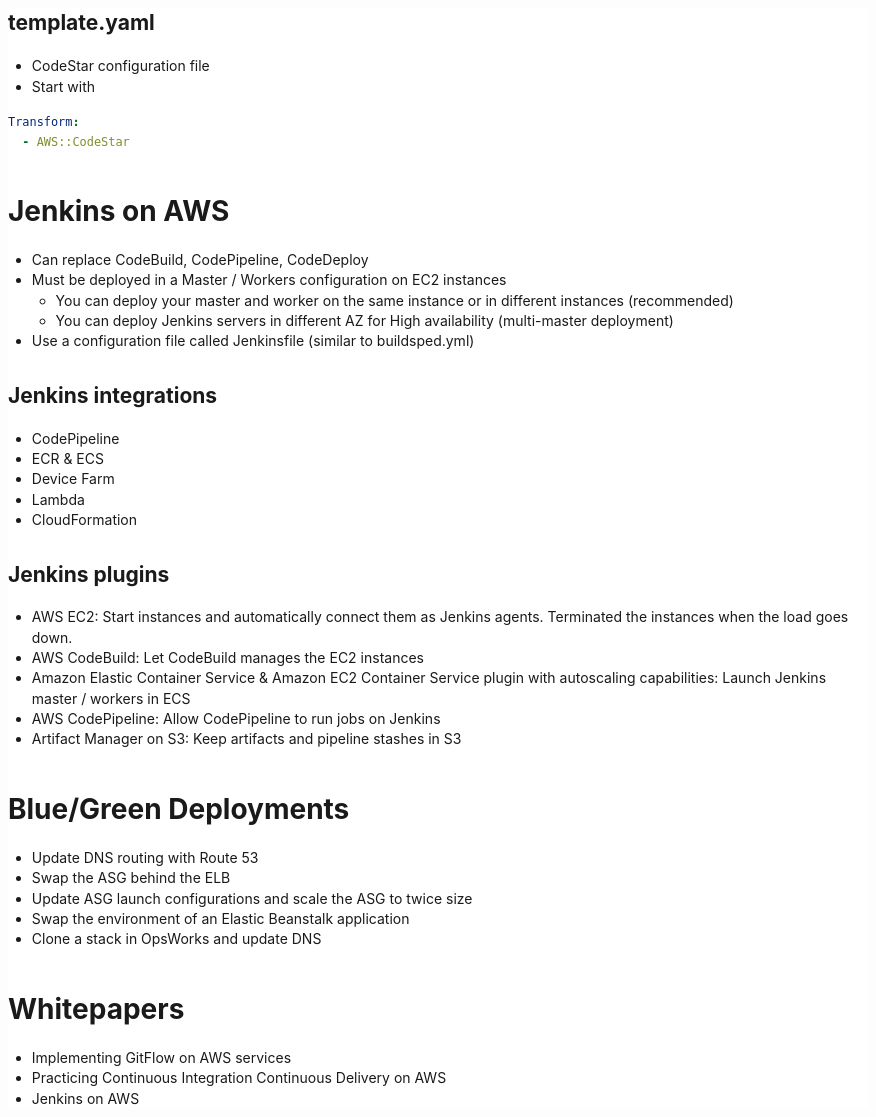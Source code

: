 ## template.yaml
- CodeStar configuration file
- Start with
```yaml
Transform:
  - AWS::CodeStar
```

# Jenkins on AWS

- Can replace CodeBuild, CodePipeline, CodeDeploy
- Must be deployed in a Master / Workers configuration on EC2 instances
  - You can deploy your master and worker on the same instance or in different instances (recommended)
  - You can deploy Jenkins servers in different AZ for High availability (multi-master deployment)
- Use a configuration file called Jenkinsfile (similar to buildsped.yml)

## Jenkins integrations
- CodePipeline
- ECR & ECS
- Device Farm
- Lambda
- CloudFormation

## Jenkins plugins
- AWS EC2: Start instances and automatically connect them as Jenkins agents. Terminated the instances when the load goes down.
- AWS CodeBuild: Let CodeBuild manages the EC2 instances
- Amazon Elastic Container Service & Amazon EC2 Container Service plugin with autoscaling capabilities: Launch Jenkins master / workers in ECS
- AWS CodePipeline: Allow CodePipeline to run jobs on Jenkins
- Artifact Manager on S3: Keep artifacts and pipeline stashes in S3

# Blue/Green Deployments

- Update DNS routing with Route 53
- Swap the ASG behind the ELB
- Update ASG launch configurations and scale the ASG to twice size
- Swap the environment of an Elastic Beanstalk application
- Clone a stack in OpsWorks and update DNS

# Whitepapers

- Implementing GitFlow on AWS services
- Practicing Continuous Integration Continuous Delivery on AWS
- Jenkins on AWS
